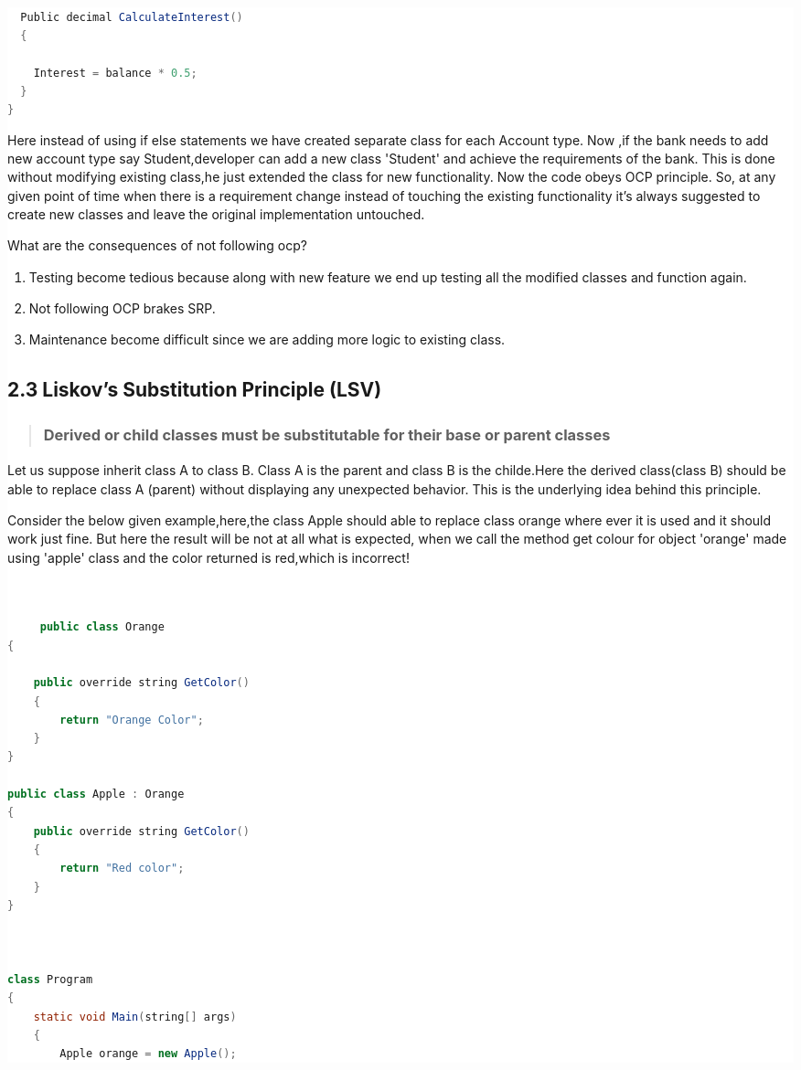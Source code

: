 ```JAVA Interface ISavingAccount  
  Public decimal CalculateInterest()  
  {  
   
    Interest = balance * 0.5;  
  }  
}  
```

Here instead of using if else statements we have created separate class for each Account type. Now ,if the bank needs to add new account type say Student,developer can add a new class 'Student' and achieve the requirements of the bank. This is done without modifying existing class,he just extended the class for new functionality. Now the code obeys OCP principle. So, at any given point of time when there is a requirement change instead of touching the existing functionality it’s always suggested to create new classes and leave the original implementation untouched.

What are the consequences of not following ocp?

1. Testing become tedious because along with new feature we end up testing all the 
   modified classes and function again.

2. Not following OCP brakes SRP.
 
3. Maintenance become  difficult since we are adding more logic to existing class. 
   
## 2.3 Liskov’s Substitution Principle (LSV)

  > ### Derived or child classes must be substitutable for their base or parent classes

Let us suppose  inherit class A to class B. Class A is the parent and class B is the childe.Here the derived class(class B) should be able to replace class A (parent)  without displaying any unexpected behavior. This is the underlying idea behind this principle.

Consider the below given example,here,the class Apple should able to replace class orange where ever it is used and it should work just fine. But here the result will be not at all what is expected, when we call the method get colour for object 'orange' made using 'apple' class and the color returned is red,which is incorrect!    



```JAVA 

  
     public class Orange 
{
  
    public override string GetColor()
    {
        return "Orange Color";
    }
}

public class Apple : Orange
{
    public override string GetColor()
    {
        return "Red color";
    }
}


        
class Program
{
    static void Main(string[] args)
    {
        Apple orange = new Apple();

```